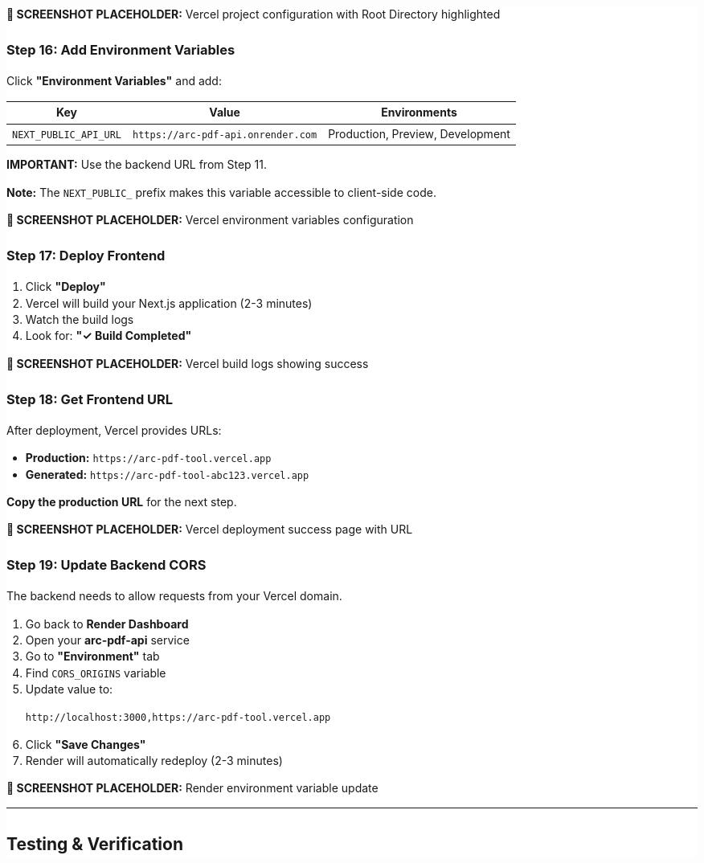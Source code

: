 **📸 SCREENSHOT PLACEHOLDER:** Vercel project configuration with Root Directory highlighted

### Step 16: Add Environment Variables

Click **"Environment Variables"** and add:

| Key | Value | Environments |
|-----|-------|--------------|
| `NEXT_PUBLIC_API_URL` | `https://arc-pdf-api.onrender.com` | Production, Preview, Development |

**IMPORTANT:** Use the backend URL from Step 11.

**Note:** The `NEXT_PUBLIC_` prefix makes this variable accessible to client-side code.

**📸 SCREENSHOT PLACEHOLDER:** Vercel environment variables configuration

### Step 17: Deploy Frontend

1. Click **"Deploy"**
2. Vercel will build your Next.js application (2-3 minutes)
3. Watch the build logs
4. Look for: **"✓ Build Completed"**

**📸 SCREENSHOT PLACEHOLDER:** Vercel build logs showing success

### Step 18: Get Frontend URL

After deployment, Vercel provides URLs:
- **Production:** `https://arc-pdf-tool.vercel.app`
- **Generated:** `https://arc-pdf-tool-abc123.vercel.app`

**Copy the production URL** for the next step.

**📸 SCREENSHOT PLACEHOLDER:** Vercel deployment success page with URL

### Step 19: Update Backend CORS

The backend needs to allow requests from your Vercel domain.

1. Go back to **Render Dashboard**
2. Open your **arc-pdf-api** service
3. Go to **"Environment"** tab
4. Find `CORS_ORIGINS` variable
5. Update value to:
   ```
   http://localhost:3000,https://arc-pdf-tool.vercel.app
   ```
6. Click **"Save Changes"**
7. Render will automatically redeploy (2-3 minutes)

**📸 SCREENSHOT PLACEHOLDER:** Render environment variable update

---

## Testing & Verification

